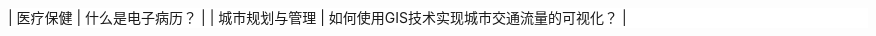 | 医疗保健               | 什么是电子病历？                                                                                                                                                                                                                                                                                                                                                                                                                                                                                                                                                                                                                                                                                                                                                                                                                                                                                                                                                                                                                                                                                                                                                                                                                                                                                                                                                                                                                                                                                                                                                                                                                                                                                                                                                                                                                                                                                                                                                                                                                                                                                                                                                                                                                                                                                                                                                                                                                                                                                                                                                                                                                      |
| 城市规划与管理         | 如何使用GIS技术实现城市交通流量的可视化？                                                                                                                                                                                                                                                                                                                                                                                                                                                                                                                                                                                                                                                                                                                                                                                                                                                                                                                                                                                                                                                                                                                                                                                                                                                                                                                                                                                                                                                                                                                                                                                                                                                                                                                                                                                                                                                                                                                                                                                                                                                                                                                                                                                                                                                                                                                                                                                                                                                                                                                         |